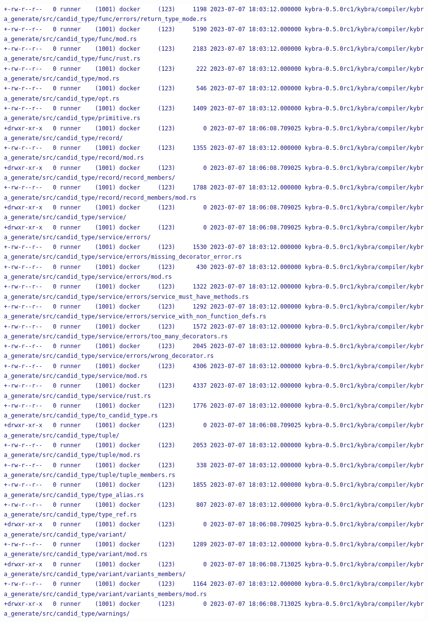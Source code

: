 ```diff
+-rw-r--r--   0 runner    (1001) docker     (123)     1198 2023-07-07 18:03:12.000000 kybra-0.5.0rc1/kybra/compiler/kybra_generate/src/candid_type/func/errors/return_type_mode.rs
+-rw-r--r--   0 runner    (1001) docker     (123)     5190 2023-07-07 18:03:12.000000 kybra-0.5.0rc1/kybra/compiler/kybra_generate/src/candid_type/func/mod.rs
+-rw-r--r--   0 runner    (1001) docker     (123)     2183 2023-07-07 18:03:12.000000 kybra-0.5.0rc1/kybra/compiler/kybra_generate/src/candid_type/func/rust.rs
+-rw-r--r--   0 runner    (1001) docker     (123)      222 2023-07-07 18:03:12.000000 kybra-0.5.0rc1/kybra/compiler/kybra_generate/src/candid_type/mod.rs
+-rw-r--r--   0 runner    (1001) docker     (123)      546 2023-07-07 18:03:12.000000 kybra-0.5.0rc1/kybra/compiler/kybra_generate/src/candid_type/opt.rs
+-rw-r--r--   0 runner    (1001) docker     (123)     1409 2023-07-07 18:03:12.000000 kybra-0.5.0rc1/kybra/compiler/kybra_generate/src/candid_type/primitive.rs
+drwxr-xr-x   0 runner    (1001) docker     (123)        0 2023-07-07 18:06:08.709025 kybra-0.5.0rc1/kybra/compiler/kybra_generate/src/candid_type/record/
+-rw-r--r--   0 runner    (1001) docker     (123)     1355 2023-07-07 18:03:12.000000 kybra-0.5.0rc1/kybra/compiler/kybra_generate/src/candid_type/record/mod.rs
+drwxr-xr-x   0 runner    (1001) docker     (123)        0 2023-07-07 18:06:08.709025 kybra-0.5.0rc1/kybra/compiler/kybra_generate/src/candid_type/record/record_members/
+-rw-r--r--   0 runner    (1001) docker     (123)     1788 2023-07-07 18:03:12.000000 kybra-0.5.0rc1/kybra/compiler/kybra_generate/src/candid_type/record/record_members/mod.rs
+drwxr-xr-x   0 runner    (1001) docker     (123)        0 2023-07-07 18:06:08.709025 kybra-0.5.0rc1/kybra/compiler/kybra_generate/src/candid_type/service/
+drwxr-xr-x   0 runner    (1001) docker     (123)        0 2023-07-07 18:06:08.709025 kybra-0.5.0rc1/kybra/compiler/kybra_generate/src/candid_type/service/errors/
+-rw-r--r--   0 runner    (1001) docker     (123)     1530 2023-07-07 18:03:12.000000 kybra-0.5.0rc1/kybra/compiler/kybra_generate/src/candid_type/service/errors/missing_decorator_error.rs
+-rw-r--r--   0 runner    (1001) docker     (123)      430 2023-07-07 18:03:12.000000 kybra-0.5.0rc1/kybra/compiler/kybra_generate/src/candid_type/service/errors/mod.rs
+-rw-r--r--   0 runner    (1001) docker     (123)     1322 2023-07-07 18:03:12.000000 kybra-0.5.0rc1/kybra/compiler/kybra_generate/src/candid_type/service/errors/service_must_have_methods.rs
+-rw-r--r--   0 runner    (1001) docker     (123)     1292 2023-07-07 18:03:12.000000 kybra-0.5.0rc1/kybra/compiler/kybra_generate/src/candid_type/service/errors/service_with_non_function_defs.rs
+-rw-r--r--   0 runner    (1001) docker     (123)     1572 2023-07-07 18:03:12.000000 kybra-0.5.0rc1/kybra/compiler/kybra_generate/src/candid_type/service/errors/too_many_decorators.rs
+-rw-r--r--   0 runner    (1001) docker     (123)     2045 2023-07-07 18:03:12.000000 kybra-0.5.0rc1/kybra/compiler/kybra_generate/src/candid_type/service/errors/wrong_decorator.rs
+-rw-r--r--   0 runner    (1001) docker     (123)     4306 2023-07-07 18:03:12.000000 kybra-0.5.0rc1/kybra/compiler/kybra_generate/src/candid_type/service/mod.rs
+-rw-r--r--   0 runner    (1001) docker     (123)     4337 2023-07-07 18:03:12.000000 kybra-0.5.0rc1/kybra/compiler/kybra_generate/src/candid_type/service/rust.rs
+-rw-r--r--   0 runner    (1001) docker     (123)     1776 2023-07-07 18:03:12.000000 kybra-0.5.0rc1/kybra/compiler/kybra_generate/src/candid_type/to_candid_type.rs
+drwxr-xr-x   0 runner    (1001) docker     (123)        0 2023-07-07 18:06:08.709025 kybra-0.5.0rc1/kybra/compiler/kybra_generate/src/candid_type/tuple/
+-rw-r--r--   0 runner    (1001) docker     (123)     2053 2023-07-07 18:03:12.000000 kybra-0.5.0rc1/kybra/compiler/kybra_generate/src/candid_type/tuple/mod.rs
+-rw-r--r--   0 runner    (1001) docker     (123)      338 2023-07-07 18:03:12.000000 kybra-0.5.0rc1/kybra/compiler/kybra_generate/src/candid_type/tuple/tuple_members.rs
+-rw-r--r--   0 runner    (1001) docker     (123)     1855 2023-07-07 18:03:12.000000 kybra-0.5.0rc1/kybra/compiler/kybra_generate/src/candid_type/type_alias.rs
+-rw-r--r--   0 runner    (1001) docker     (123)      807 2023-07-07 18:03:12.000000 kybra-0.5.0rc1/kybra/compiler/kybra_generate/src/candid_type/type_ref.rs
+drwxr-xr-x   0 runner    (1001) docker     (123)        0 2023-07-07 18:06:08.709025 kybra-0.5.0rc1/kybra/compiler/kybra_generate/src/candid_type/variant/
+-rw-r--r--   0 runner    (1001) docker     (123)     1289 2023-07-07 18:03:12.000000 kybra-0.5.0rc1/kybra/compiler/kybra_generate/src/candid_type/variant/mod.rs
+drwxr-xr-x   0 runner    (1001) docker     (123)        0 2023-07-07 18:06:08.713025 kybra-0.5.0rc1/kybra/compiler/kybra_generate/src/candid_type/variant/variants_members/
+-rw-r--r--   0 runner    (1001) docker     (123)     1164 2023-07-07 18:03:12.000000 kybra-0.5.0rc1/kybra/compiler/kybra_generate/src/candid_type/variant/variants_members/mod.rs
+drwxr-xr-x   0 runner    (1001) docker     (123)        0 2023-07-07 18:06:08.713025 kybra-0.5.0rc1/kybra/compiler/kybra_generate/src/candid_type/warnings/
```